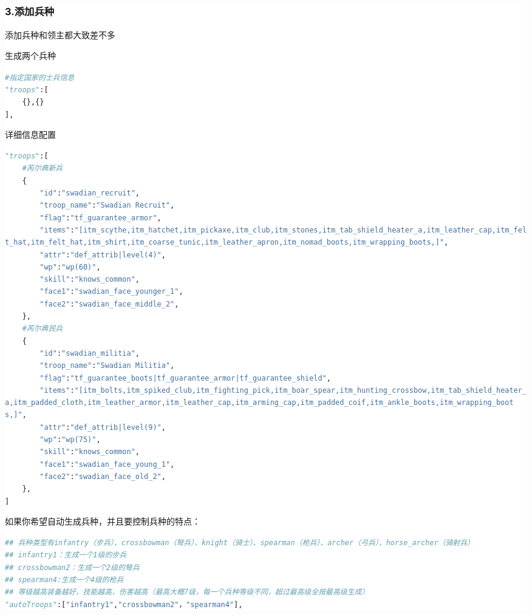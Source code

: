 ### 3.添加兵种

添加兵种和领主都大致差不多

生成两个兵种

```python
#指定国家的士兵信息
"troops":[
    {},{}
],
```

详细信息配置

```python
"troops":[
    #芮尔典新兵 
    {
		"id":"swadian_recruit",
		"troop_name":"Swadian Recruit",
		"flag":"tf_guarantee_armor",
		"items":"[itm_scythe,itm_hatchet,itm_pickaxe,itm_club,itm_stones,itm_tab_shield_heater_a,itm_leather_cap,itm_felt_hat,itm_felt_hat,itm_shirt,itm_coarse_tunic,itm_leather_apron,itm_nomad_boots,itm_wrapping_boots,]",
		"attr":"def_attrib|level(4)",
		"wp":"wp(60)",
		"skill":"knows_common",
		"face1":"swadian_face_younger_1",
		"face2":"swadian_face_middle_2",
	},
    #芮尔典民兵
	{
		"id":"swadian_militia",
		"troop_name":"Swadian Militia",
		"flag":"tf_guarantee_boots|tf_guarantee_armor|tf_guarantee_shield",
		"items":"[itm_bolts,itm_spiked_club,itm_fighting_pick,itm_boar_spear,itm_hunting_crossbow,itm_tab_shield_heater_a,itm_padded_cloth,itm_leather_armor,itm_leather_cap,itm_arming_cap,itm_padded_coif,itm_ankle_boots,itm_wrapping_boots,]",
		"attr":"def_attrib|level(9)",
		"wp":"wp(75)",
		"skill":"knows_common",
		"face1":"swadian_face_young_1",
		"face2":"swadian_face_old_2",
	},
]
```

如果你希望自动生成兵种，并且要控制兵种的特点：

```python
## 兵种类型有infantry（步兵）、crossbowman（弩兵）、knight（骑士）、spearman（枪兵）、archer（弓兵）、horse_archer（骑射兵）
## infantry1：生成一个1级的步兵
## crossbowman2：生成一个2级的弩兵
## spearman4:生成一个4级的枪兵
## 等级越高装备越好，技能越高，伤害越高（最高大概7级，每一个兵种等级不同，超过最高级全按最高级生成）
"autoTroops":["infantry1","crossbowman2"，"spearman4"],
```
